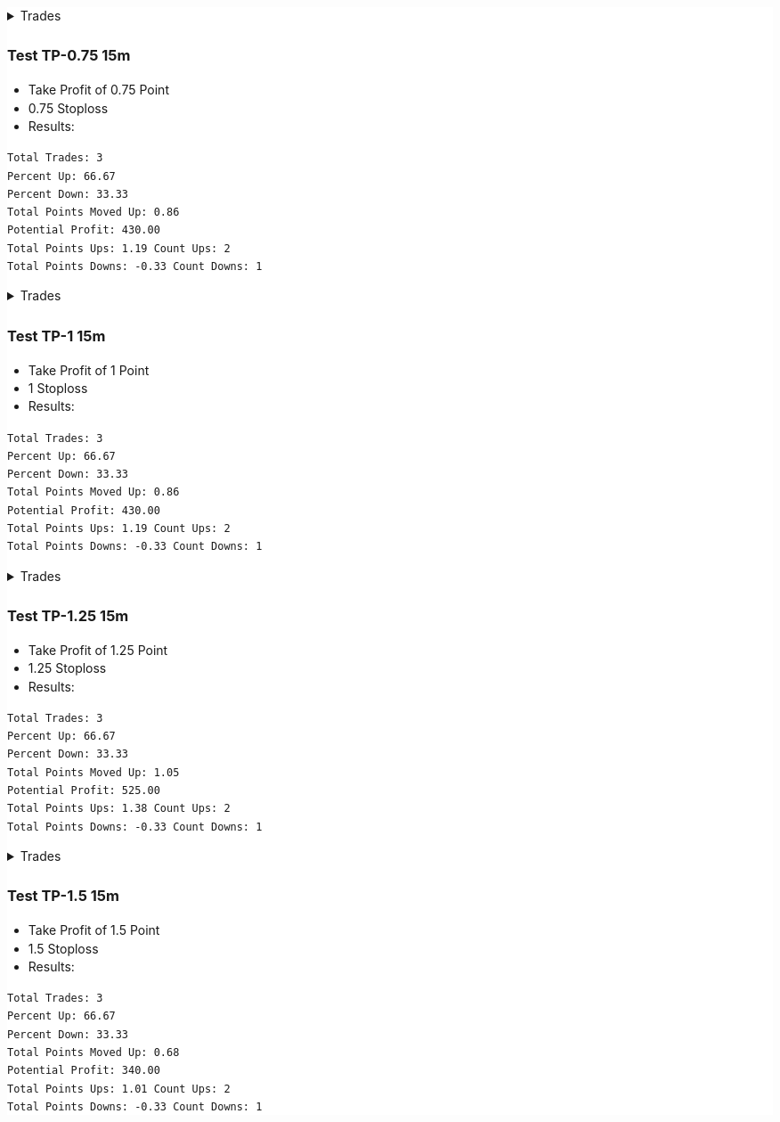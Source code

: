 <details><summary>Trades</summary></details>

### Test TP-0.75 15m
* Take Profit of 0.75 Point
* 0.75 Stoploss
* Results:
```
Total Trades: 3
Percent Up: 66.67
Percent Down: 33.33
Total Points Moved Up: 0.86
Potential Profit: 430.00
Total Points Ups: 1.19 Count Ups: 2
Total Points Downs: -0.33 Count Downs: 1
```

<details><summary>Trades</summary></details>

### Test TP-1 15m
* Take Profit of 1 Point
* 1 Stoploss
* Results:
```
Total Trades: 3
Percent Up: 66.67
Percent Down: 33.33
Total Points Moved Up: 0.86
Potential Profit: 430.00
Total Points Ups: 1.19 Count Ups: 2
Total Points Downs: -0.33 Count Downs: 1
```

<details><summary>Trades</summary></details>

### Test TP-1.25 15m
* Take Profit of 1.25 Point
* 1.25 Stoploss
* Results:
```
Total Trades: 3
Percent Up: 66.67
Percent Down: 33.33
Total Points Moved Up: 1.05
Potential Profit: 525.00
Total Points Ups: 1.38 Count Ups: 2
Total Points Downs: -0.33 Count Downs: 1
```

<details><summary>Trades</summary></details>

### Test TP-1.5 15m
* Take Profit of 1.5 Point
* 1.5 Stoploss
* Results:
```
Total Trades: 3
Percent Up: 66.67
Percent Down: 33.33
Total Points Moved Up: 0.68
Potential Profit: 340.00
Total Points Ups: 1.01 Count Ups: 2
Total Points Downs: -0.33 Count Downs: 1
```
